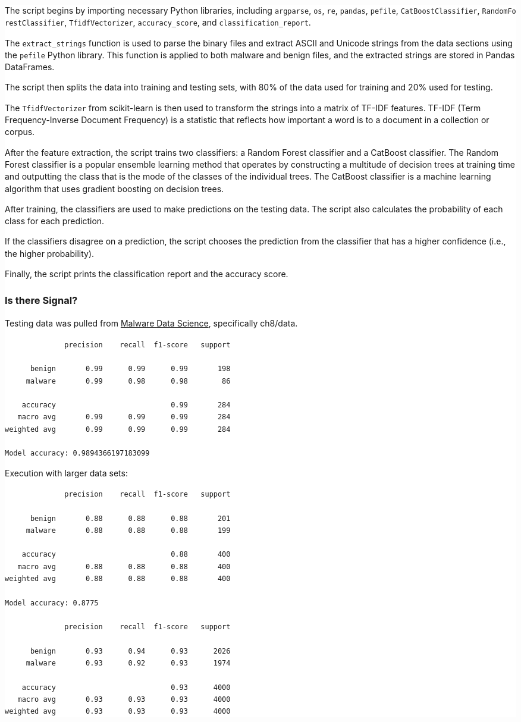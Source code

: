The script begins by importing necessary Python libraries, including `argparse`, `os`, `re`, `pandas`, `pefile`, `CatBoostClassifier`, `RandomForestClassifier`, `TfidfVectorizer`, `accuracy_score`, and `classification_report`.

The `extract_strings` function is used to parse the binary files and extract ASCII and Unicode strings from the data sections using the `pefile` Python library. This function is applied to both malware and benign files, and the extracted strings are stored in Pandas DataFrames.

The script then splits the data into training and testing sets, with 80% of the data used for training and 20% used for testing.

The `TfidfVectorizer` from scikit-learn is then used to transform the strings into a matrix of TF-IDF features. TF-IDF (Term Frequency-Inverse Document Frequency) is a statistic that reflects how important a word is to a document in a collection or corpus.

After the feature extraction, the script trains two classifiers: a Random Forest classifier and a CatBoost classifier. The Random Forest classifier is a popular ensemble learning method that operates by constructing a multitude of decision trees at training time and outputting the class that is the mode of the classes of the individual trees. The CatBoost classifier is a machine learning algorithm that uses gradient boosting on decision trees.

After training, the classifiers are used to make predictions on the testing data. The script also calculates the probability of each class for each prediction.

If the classifiers disagree on a prediction, the script chooses the prediction from the classifier that has a higher confidence (i.e., the higher probability).

Finally, the script prints the classification report and the accuracy score.

### Is there Signal?
Testing data was pulled from [Malware Data Science](https://www.malwaredatascience.com/code-and-data), specifically ch8/data.
``` 
              precision    recall  f1-score   support

      benign       0.99      0.99      0.99       198
     malware       0.99      0.98      0.98        86

    accuracy                           0.99       284
   macro avg       0.99      0.99      0.99       284
weighted avg       0.99      0.99      0.99       284

Model accuracy: 0.9894366197183099
```

Execution with larger data sets:
```
              precision    recall  f1-score   support

      benign       0.88      0.88      0.88       201
     malware       0.88      0.88      0.88       199

    accuracy                           0.88       400
   macro avg       0.88      0.88      0.88       400
weighted avg       0.88      0.88      0.88       400

Model accuracy: 0.8775

              precision    recall  f1-score   support

      benign       0.93      0.94      0.93      2026
     malware       0.93      0.92      0.93      1974

    accuracy                           0.93      4000
   macro avg       0.93      0.93      0.93      4000
weighted avg       0.93      0.93      0.93      4000

```